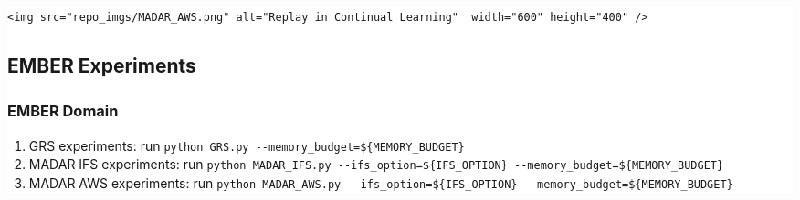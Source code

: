     <img src="repo_imgs/MADAR_AWS.png" alt="Replay in Continual Learning"  width="600" height="400" />
</div>



## EMBER Experiments




### EMBER Domain

1. GRS experiments: run ``python GRS.py --memory_budget=${MEMORY_BUDGET}``
2. MADAR IFS experiments: run ``python MADAR_IFS.py --ifs_option=${IFS_OPTION} --memory_budget=${MEMORY_BUDGET}``
3. MADAR AWS experiments: run ``python MADAR_AWS.py --ifs_option=${IFS_OPTION} --memory_budget=${MEMORY_BUDGET}``
